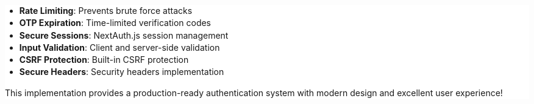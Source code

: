 - **Rate Limiting**: Prevents brute force attacks
- **OTP Expiration**: Time-limited verification codes
- **Secure Sessions**: NextAuth.js session management
- **Input Validation**: Client and server-side validation
- **CSRF Protection**: Built-in CSRF protection
- **Secure Headers**: Security headers implementation

This implementation provides a production-ready authentication system with modern design and excellent user experience!
